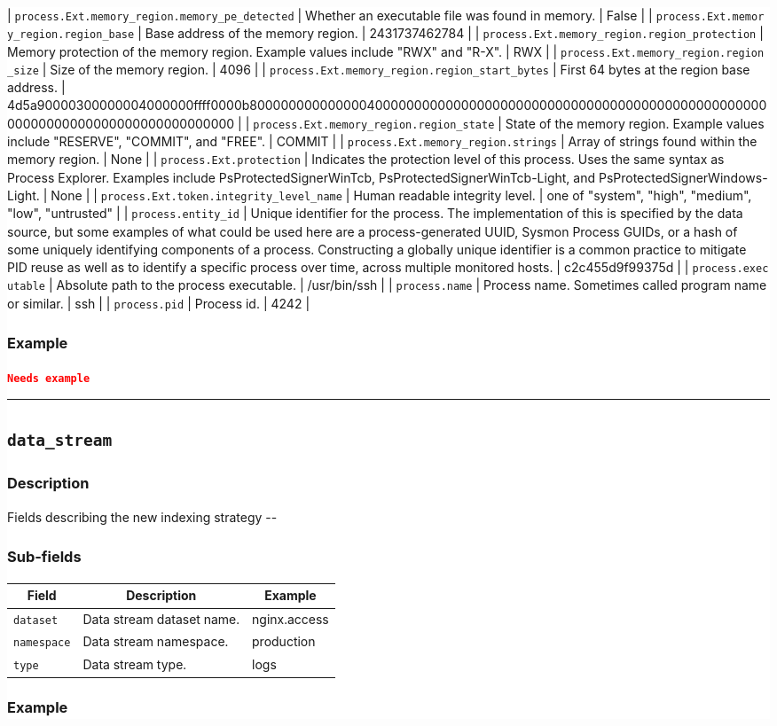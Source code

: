 | `process.Ext.memory_region.memory_pe_detected` | Whether an executable file was found in memory. | False |
| `process.Ext.memory_region.region_base` | Base address of the memory region. | 2431737462784 |
| `process.Ext.memory_region.region_protection` | Memory protection of the memory region. Example values include "RWX" and "R-X". | RWX |
| `process.Ext.memory_region.region_size` | Size of the memory region. | 4096 |
| `process.Ext.memory_region.region_start_bytes` | First 64 bytes at the region base address. | 4d5a90000300000004000000ffff0000b80000000000000040000000000000000000000000000000000000000000000000000000000000000000000000000000 |
| `process.Ext.memory_region.region_state` | State of the memory region. Example values include "RESERVE", "COMMIT", and "FREE". | COMMIT |
| `process.Ext.memory_region.strings` | Array of strings found within the memory region. | None |
| `process.Ext.protection` | Indicates the protection level of this process.  Uses the same syntax as Process Explorer. Examples include PsProtectedSignerWinTcb, PsProtectedSignerWinTcb-Light, and PsProtectedSignerWindows-Light. | None |
| `process.Ext.token.integrity_level_name` | Human readable integrity level. | one of "system", "high", "medium", "low", "untrusted" |
| `process.entity_id` | Unique identifier for the process.
The implementation of this is specified by the data source, but some examples of what could be used here are a process-generated UUID, Sysmon Process GUIDs, or a hash of some uniquely identifying components of a process.
Constructing a globally unique identifier is a common practice to mitigate PID reuse as well as to identify a specific process over time, across multiple monitored hosts. | c2c455d9f99375d |
| `process.executable` | Absolute path to the process executable. | /usr/bin/ssh |
| `process.name` | Process name.
Sometimes called program name or similar. | ssh |
| `process.pid` | Process id. | 4242 |
### Example

```json
Needs example

```
<hr>

## `data_stream`

### Description
Fields describing the new indexing strategy <type>-<dataset>-<namespace>
### Sub-fields
| Field | Description | Example |
| --- | --- | --- |
| `dataset` | Data stream dataset name. | nginx.access |
| `namespace` | Data stream namespace. | production |
| `type` | Data stream type. | logs |
### Example
